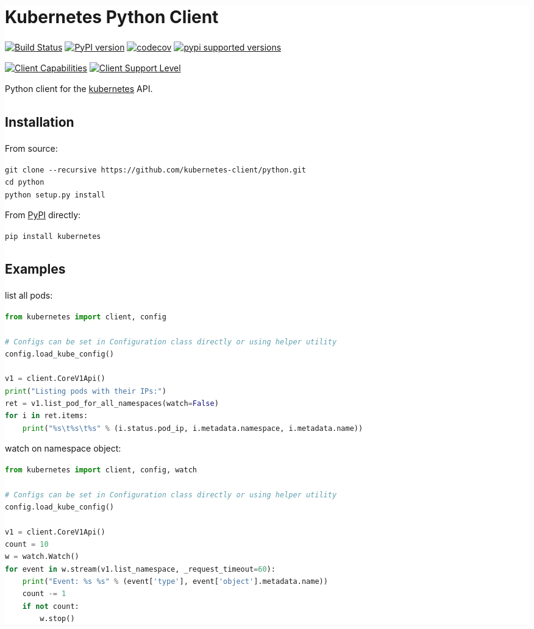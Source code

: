 # Kubernetes Python Client

[![Build Status](https://travis-ci.org/kubernetes-client/python.svg?branch=master)](https://travis-ci.org/kubernetes-client/python)
[![PyPI version](https://badge.fury.io/py/kubernetes.svg)](https://badge.fury.io/py/kubernetes)
[![codecov](https://codecov.io/gh/kubernetes-client/python/branch/master/graph/badge.svg)](https://codecov.io/gh/kubernetes-client/python "Non-generated packages only")
[![pypi supported versions](https://img.shields.io/pypi/pyversions/kubernetes.svg)](https://pypi.python.org/pypi/kubernetes)

[![Client Capabilities](https://img.shields.io/badge/Kubernetes%20client-Silver-blue.svg?style=flat&colorB=C0C0C0&colorA=306CE8)](http://bit.ly/kubernetes-client-capabilities-badge)
[![Client Support Level](https://img.shields.io/badge/kubernetes%20client-beta-green.svg?style=flat&colorA=306CE8)](http://bit.ly/kubernetes-client-support-badge)

Python client for the [kubernetes](http://kubernetes.io/) API.

## Installation

From source:

```
git clone --recursive https://github.com/kubernetes-client/python.git
cd python
python setup.py install
```

From [PyPI](https://pypi.python.org/pypi/kubernetes/) directly:

```
pip install kubernetes
```

## Examples

list all pods:

```python
from kubernetes import client, config

# Configs can be set in Configuration class directly or using helper utility
config.load_kube_config()

v1 = client.CoreV1Api()
print("Listing pods with their IPs:")
ret = v1.list_pod_for_all_namespaces(watch=False)
for i in ret.items:
    print("%s\t%s\t%s" % (i.status.pod_ip, i.metadata.namespace, i.metadata.name))
```

watch on namespace object:

```python
from kubernetes import client, config, watch

# Configs can be set in Configuration class directly or using helper utility
config.load_kube_config()

v1 = client.CoreV1Api()
count = 10
w = watch.Watch()
for event in w.stream(v1.list_namespace, _request_timeout=60):
    print("Event: %s %s" % (event['type'], event['object'].metadata.name))
    count -= 1
    if not count:
        w.stop()

```